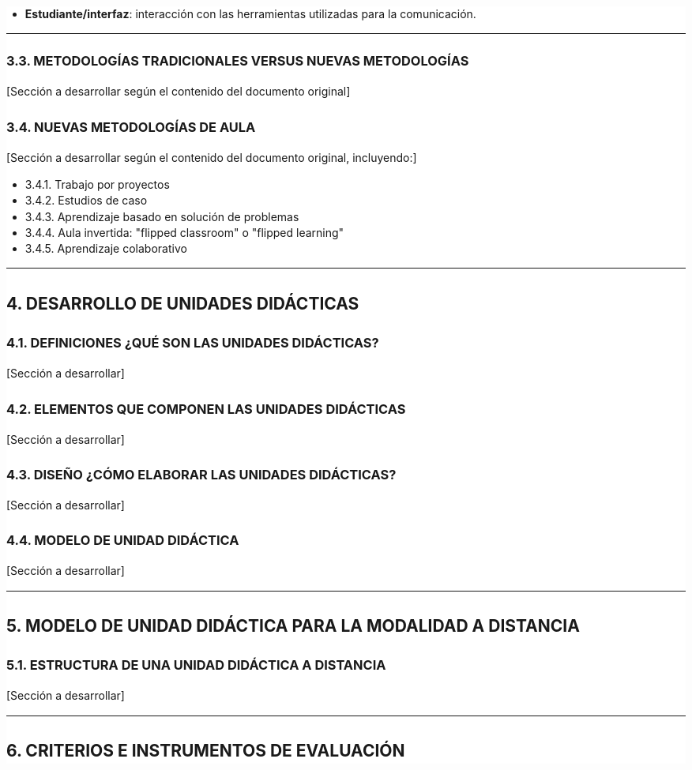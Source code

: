 - **Estudiante/interfaz**: interacción con las herramientas utilizadas para la comunicación.

---

### 3.3. METODOLOGÍAS TRADICIONALES VERSUS NUEVAS METODOLOGÍAS

[Sección a desarrollar según el contenido del documento original]

### 3.4. NUEVAS METODOLOGÍAS DE AULA

[Sección a desarrollar según el contenido del documento original, incluyendo:]

- 3.4.1. Trabajo por proyectos
- 3.4.2. Estudios de caso
- 3.4.3. Aprendizaje basado en solución de problemas
- 3.4.4. Aula invertida: "flipped classroom" o "flipped learning"
- 3.4.5. Aprendizaje colaborativo

---

## 4. DESARROLLO DE UNIDADES DIDÁCTICAS

### 4.1. DEFINICIONES ¿QUÉ SON LAS UNIDADES DIDÁCTICAS?

[Sección a desarrollar]

### 4.2. ELEMENTOS QUE COMPONEN LAS UNIDADES DIDÁCTICAS

[Sección a desarrollar]

### 4.3. DISEÑO ¿CÓMO ELABORAR LAS UNIDADES DIDÁCTICAS?

[Sección a desarrollar]

### 4.4. MODELO DE UNIDAD DIDÁCTICA

[Sección a desarrollar]

---

## 5. MODELO DE UNIDAD DIDÁCTICA PARA LA MODALIDAD A DISTANCIA

### 5.1. ESTRUCTURA DE UNA UNIDAD DIDÁCTICA A DISTANCIA

[Sección a desarrollar]

---

## 6. CRITERIOS E INSTRUMENTOS DE EVALUACIÓN
